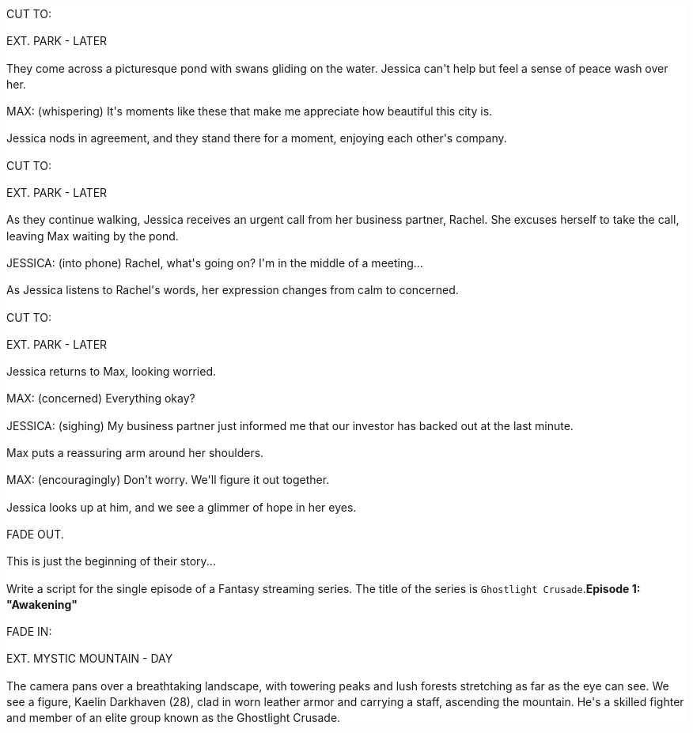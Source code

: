 CUT TO:

EXT. PARK - LATER

They come across a picturesque pond with swans gliding on the water. Jessica can't help but feel a sense of peace wash over her.

MAX:
(whispering)
It's moments like these that make me appreciate how beautiful this city is.

Jessica nods in agreement, and they stand there for a moment, enjoying each other's company.

CUT TO:

EXT. PARK - LATER

As they continue walking, Jessica receives an urgent call from her business partner, Rachel. She excuses herself to take the call, leaving Max waiting by the pond.

JESSICA:
(into phone)
Rachel, what's going on? I'm in the middle of a meeting...

As Jessica listens to Rachel's words, her expression changes from calm to concerned.

CUT TO:

EXT. PARK - LATER

Jessica returns to Max, looking worried.

MAX:
(concerned)
Everything okay?

JESSICA:
(sighing)
My business partner just informed me that our investor has backed out at the last minute.

Max puts a reassuring arm around her shoulders.

MAX:
(encouragingly)
Don't worry. We'll figure it out together.

Jessica looks up at him, and we see a glimmer of hope in her eyes.

FADE OUT.

This is just the beginning of their story...<end>

Write a script for the single episode of a Fantasy streaming series. The title of the series is `Ghostlight Crusade`.<start>**Episode 1: "Awakening"**

FADE IN:

EXT. MYSTIC MOUNTAIN - DAY

The camera pans over a breathtaking landscape, with towering peaks and lush forests stretching as far as the eye can see. We see a figure, Kaelin Darkhaven (28), clad in worn leather armor and carrying a staff, ascending the mountain. He's a skilled fighter and member of an elite group known as the Ghostlight Crusade.
